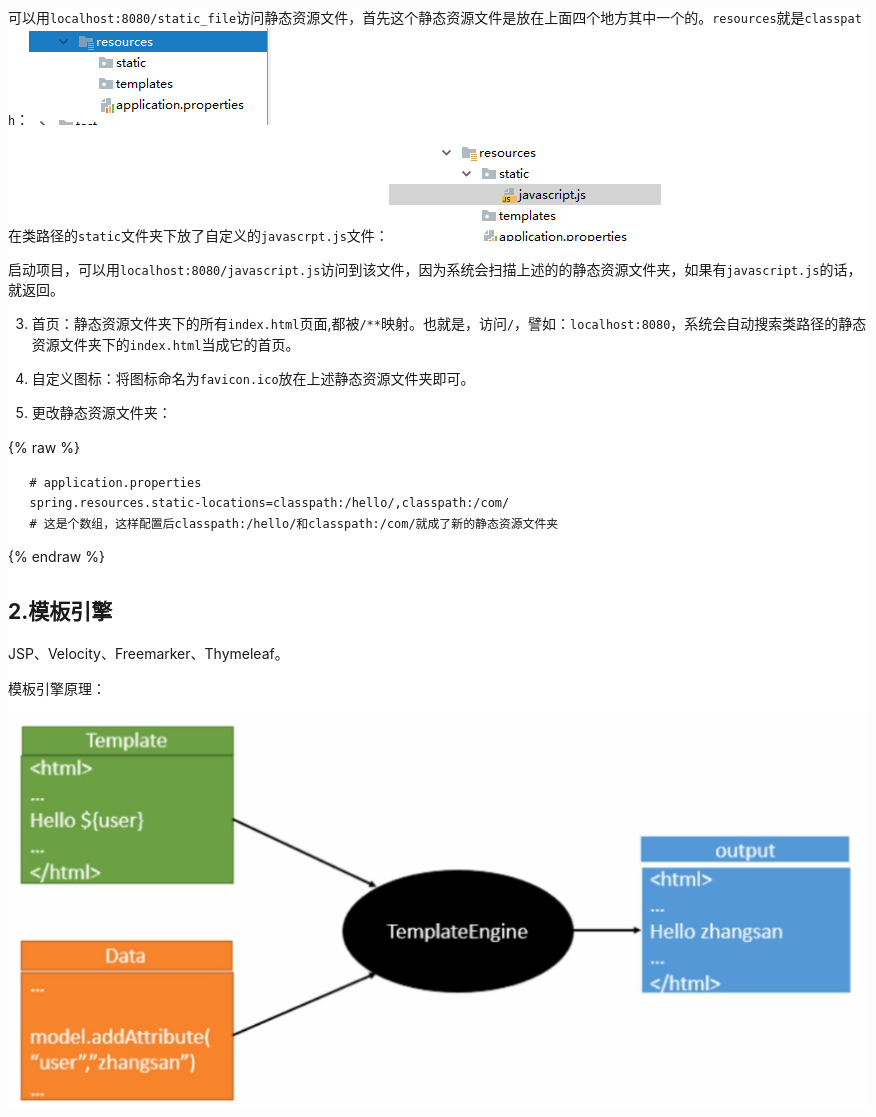    可以用`localhost:8080/static_file`访问静态资源文件，首先这个静态资源文件是放在上面四个地方其中一个的。`resources`就是`classpath`：![2018-08-08_222440](/assets/images/spring-boot-develop/2018-08-08_222440.png)

   在类路径的`static`文件夹下放了自定义的`javascrpt.js`文件：![2018-08-08_222623](/assets/images/spring-boot-develop/2018-08-08_222623.png)

   启动项目，可以用`localhost:8080/javascript.js`访问到该文件，因为系统会扫描上述的的静态资源文件夹，如果有`javascript.js`的话，就返回。

3. 首页：静态资源文件夹下的所有`index.html`页面,都被`/**`映射。也就是，访问`/`，譬如：`localhost:8080`，系统会自动搜索类路径的静态资源文件夹下的`index.html`当成它的首页。

4. 自定义图标：将图标命名为`favicon.ico`放在上述静态资源文件夹即可。

5. 更改静态资源文件夹：

{% raw %}
```properties
   # application.properties
   spring.resources.static-locations=classpath:/hello/,classpath:/com/
   # 这是个数组，这样配置后classpath:/hello/和classpath:/com/就成了新的静态资源文件夹
```
{% endraw %}

## 2.模板引擎

JSP、Velocity、Freemarker、Thymeleaf。

模板引擎原理：

![2018-08-08_233950](/assets/images/spring-boot-develop/2018-08-08_233950.png)
